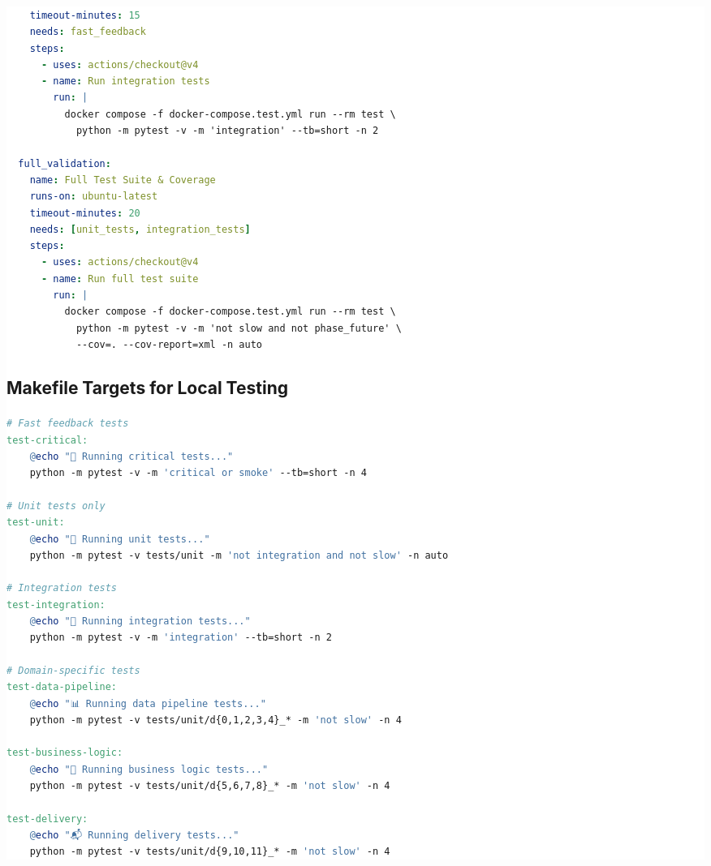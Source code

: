 ```yaml
    timeout-minutes: 15
    needs: fast_feedback
    steps:
      - uses: actions/checkout@v4
      - name: Run integration tests
        run: |
          docker compose -f docker-compose.test.yml run --rm test \
            python -m pytest -v -m 'integration' --tb=short -n 2

  full_validation:
    name: Full Test Suite & Coverage
    runs-on: ubuntu-latest
    timeout-minutes: 20
    needs: [unit_tests, integration_tests]
    steps:
      - uses: actions/checkout@v4
      - name: Run full test suite
        run: |
          docker compose -f docker-compose.test.yml run --rm test \
            python -m pytest -v -m 'not slow and not phase_future' \
            --cov=. --cov-report=xml -n auto
```

## Makefile Targets for Local Testing

```makefile
# Fast feedback tests
test-critical:
	@echo "🚀 Running critical tests..."
	python -m pytest -v -m 'critical or smoke' --tb=short -n 4

# Unit tests only
test-unit:
	@echo "🧪 Running unit tests..."
	python -m pytest -v tests/unit -m 'not integration and not slow' -n auto

# Integration tests
test-integration:
	@echo "🔗 Running integration tests..."
	python -m pytest -v -m 'integration' --tb=short -n 2

# Domain-specific tests
test-data-pipeline:
	@echo "📊 Running data pipeline tests..."
	python -m pytest -v tests/unit/d{0,1,2,3,4}_* -m 'not slow' -n 4

test-business-logic:
	@echo "💼 Running business logic tests..."
	python -m pytest -v tests/unit/d{5,6,7,8}_* -m 'not slow' -n 4

test-delivery:
	@echo "📬 Running delivery tests..."
	python -m pytest -v tests/unit/d{9,10,11}_* -m 'not slow' -n 4
```
